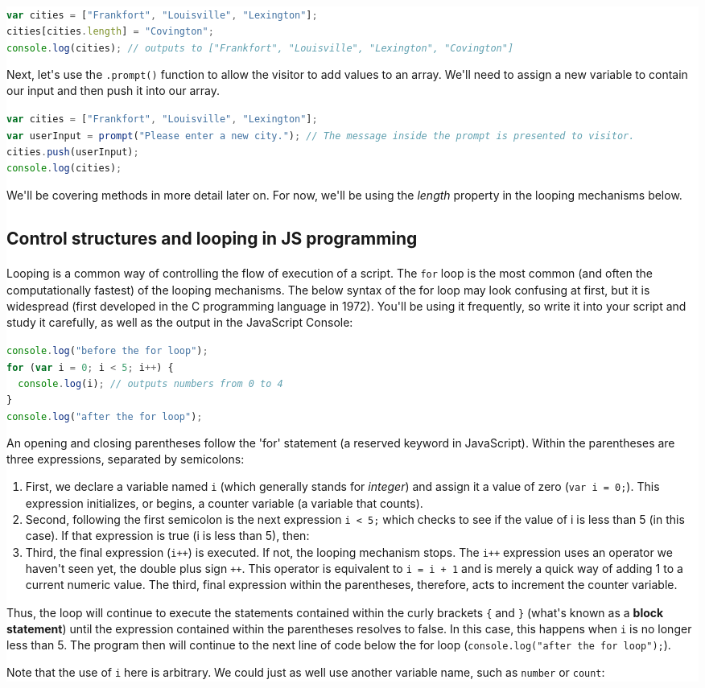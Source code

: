 
```javascript
var cities = ["Frankfort", "Louisville", "Lexington"];
cities[cities.length] = "Covington";
console.log(cities); // outputs to ["Frankfort", "Louisville", "Lexington", "Covington"]
```

Next, let's use the `.prompt()` function to allow the visitor to add values to an array. We'll need to assign a new variable to contain our input and then push it into our array.

```javascript
var cities = ["Frankfort", "Louisville", "Lexington"];
var userInput = prompt("Please enter a new city."); // The message inside the prompt is presented to visitor.
cities.push(userInput);
console.log(cities);
```

We'll be covering methods in more detail later on. For now, we'll be using the *length* property in the looping mechanisms below.


## Control structures and looping in JS programming

Looping is a common way of controlling the flow of execution of a script. The `for` loop is the most common (and often the computationally fastest) of the looping mechanisms. The below syntax of the for loop may look confusing at first, but it is widespread (first developed in the C programming language in 1972). You'll be using it frequently, so write it into your script and study it carefully, as well as the output in the JavaScript Console:

```javascript
console.log("before the for loop");
for (var i = 0; i < 5; i++) {
  console.log(i); // outputs numbers from 0 to 4
}
console.log("after the for loop");
```

An opening and closing parentheses follow the 'for' statement (a reserved keyword in JavaScript). Within the parentheses are three expressions, separated by semicolons:

1. First, we declare a variable named `i` (which generally stands for *integer*) and assign it a value of zero (`var i = 0;`). This expression initializes, or begins, a counter variable (a variable that counts).
2. Second, following the first semicolon is the next expression `i < 5;` which checks to see if the value of i is less than 5 (in this case). If that expression is true (i is less than 5), then:
3. Third, the final expression (`i++`) is executed. If not, the looping mechanism stops. The `i++` expression uses an operator we haven't seen yet, the double plus sign `++`. This operator is equivalent to `i = i + 1` and is merely a quick way of adding 1 to a current numeric value. The third, final expression within the parentheses, therefore, acts to increment the counter variable.

Thus, the loop will continue to execute the statements contained within the curly brackets `{` and `}` (what's known as a **block statement**) until the expression contained within the parentheses resolves to false. In this case, this happens when `i` is no longer less than 5. The program then will continue to the next line of code below the for loop (`console.log("after the for loop");`).

Note that the use of `i` here is arbitrary. We could just as well use another variable name, such as `number` or `count`:
